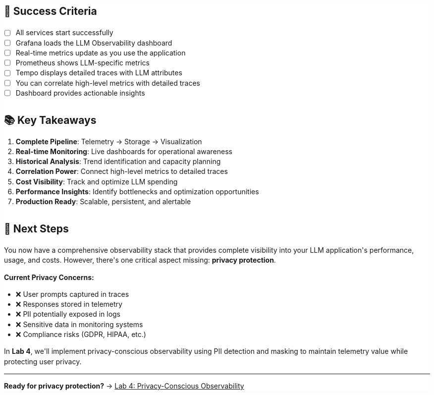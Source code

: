 ## 🎯 Success Criteria
- [ ] All services start successfully
- [ ] Grafana loads the LLM Observability dashboard  
- [ ] Real-time metrics update as you use the application
- [ ] Prometheus shows LLM-specific metrics
- [ ] Tempo displays detailed traces with LLM attributes
- [ ] You can correlate high-level metrics with detailed traces
- [ ] Dashboard provides actionable insights

## 📚 Key Takeaways
1. **Complete Pipeline**: Telemetry → Storage → Visualization
2. **Real-time Monitoring**: Live dashboards for operational awareness
3. **Historical Analysis**: Trend identification and capacity planning
4. **Correlation Power**: Connect high-level metrics to detailed traces
5. **Cost Visibility**: Track and optimize LLM spending
6. **Performance Insights**: Identify bottlenecks and optimization opportunities
7. **Production Ready**: Scalable, persistent, and alertable

## 🚀 Next Steps
You now have a comprehensive observability stack that provides complete visibility into your LLM application's performance, usage, and costs. However, there's one critical aspect missing: **privacy protection**.

**Current Privacy Concerns:**
- ❌ User prompts captured in traces
- ❌ Responses stored in telemetry  
- ❌ PII potentially exposed in logs
- ❌ Sensitive data in monitoring systems
- ❌ Compliance risks (GDPR, HIPAA, etc.)

In **Lab 4**, we'll implement privacy-conscious observability using PII detection and masking to maintain telemetry value while protecting user privacy.

---

**Ready for privacy protection?** → [Lab 4: Privacy-Conscious Observability](LAB_04_PRIVACY_OBSERVABILITY.md)